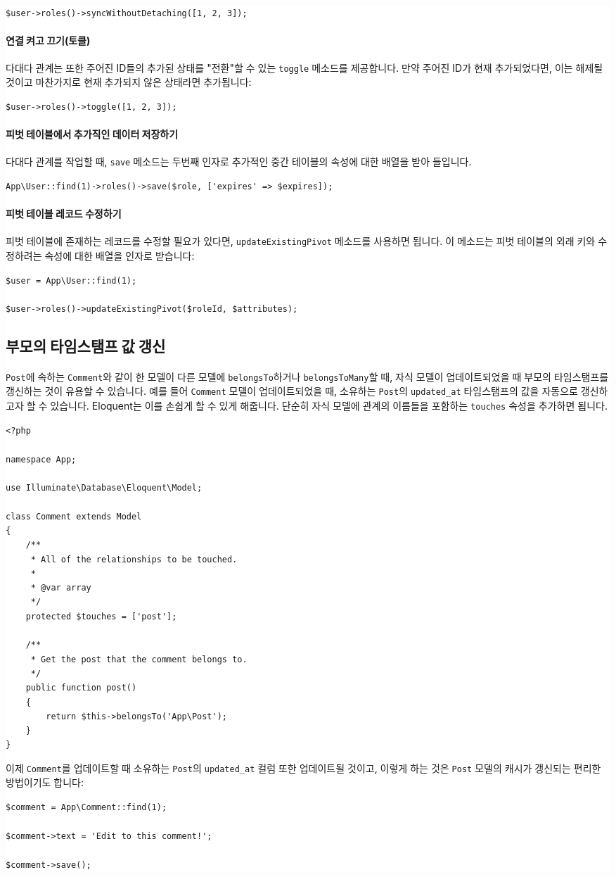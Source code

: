     $user->roles()->syncWithoutDetaching([1, 2, 3]);

#### 연결 켜고 끄기(토클)

다대다 관계는 또한 주어진 ID들의 추가된 상태를 "전환"할 수 있는 `toggle` 메소드를 제공합니다. 만약 주어진 ID가 현재 추가되었다면, 이는 해제될것이고 마찬가지로 현재 추가되지 않은 상태라면 추가됩니다:

    $user->roles()->toggle([1, 2, 3]);

#### 피벗 테이블에서 추가직인 데이터 저장하기

다대다 관계를 작업할 때, `save` 메소드는 두번째 인자로 추가적인 중간 테이블의 속성에 대한 배열을 받아 들입니다.

    App\User::find(1)->roles()->save($role, ['expires' => $expires]);

#### 피벗 테이블 레코드 수정하기

피벗 테이블에 존재하는 레코드를 수정할 필요가 있다면, `updateExistingPivot` 메소드를 사용하면 됩니다. 이 메소드는 피벗 테이블의 외래 키와 수정하려는 속성에 대한 배열을 인자로 받습니다:

    $user = App\User::find(1);

    $user->roles()->updateExistingPivot($roleId, $attributes);

<a name="touching-parent-timestamps"></a>
## 부모의 타임스탬프 값 갱신

`Post`에 속하는 `Comment`와 같이 한 모델이 다른 모델에 `belongsTo`하거나 `belongsToMany`할 때, 자식 모델이 업데이트되었을 때 부모의 타임스탬프를 갱신하는 것이 유용할 수 있습니다. 예를 들어 `Comment` 모델이 업데이트되었을 때, 소유하는 `Post`의 `updated_at` 타임스탬프의 값을 자동으로 갱신하고자 할 수 있습니다. Eloquent는 이를 손쉽게 할 수 있게 해줍니다. 단순히 자식 모델에 관계의 이름들을 포함하는 `touches` 속성을 추가하면 됩니다.

    <?php

    namespace App;

    use Illuminate\Database\Eloquent\Model;

    class Comment extends Model
    {
        /**
         * All of the relationships to be touched.
         *
         * @var array
         */
        protected $touches = ['post'];

        /**
         * Get the post that the comment belongs to.
         */
        public function post()
        {
            return $this->belongsTo('App\Post');
        }
    }

이제 `Comment`를 업데이트할 때 소유하는 `Post`의 `updated_at` 컬럼 또한 업데이트될 것이고, 이렇게 하는 것은 `Post` 모델의 캐시가 갱신되는 편리한 방법이기도 합니다:

    $comment = App\Comment::find(1);

    $comment->text = 'Edit to this comment!';

    $comment->save();
